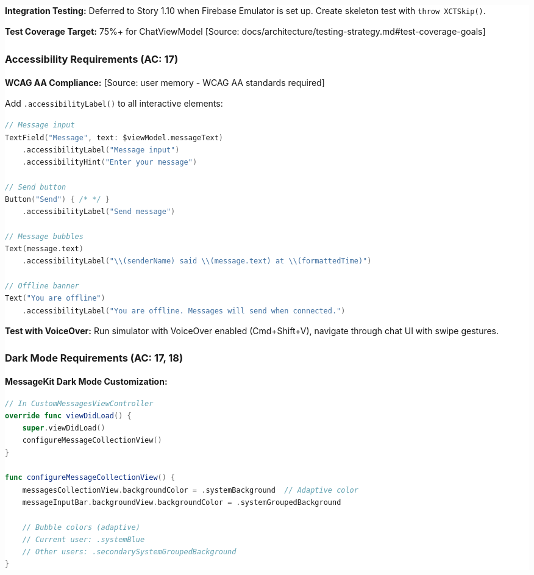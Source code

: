 **Integration Testing:**
Deferred to Story 1.10 when Firebase Emulator is set up. Create skeleton test with `throw XCTSkip()`.

**Test Coverage Target:** 75%+ for ChatViewModel [Source: docs/architecture/testing-strategy.md#test-coverage-goals]

### Accessibility Requirements (AC: 17)

**WCAG AA Compliance:** [Source: user memory - WCAG AA standards required]

Add `.accessibilityLabel()` to all interactive elements:

```swift
// Message input
TextField("Message", text: $viewModel.messageText)
    .accessibilityLabel("Message input")
    .accessibilityHint("Enter your message")

// Send button
Button("Send") { /* */ }
    .accessibilityLabel("Send message")

// Message bubbles
Text(message.text)
    .accessibilityLabel("\\(senderName) said \\(message.text) at \\(formattedTime)")

// Offline banner
Text("You are offline")
    .accessibilityLabel("You are offline. Messages will send when connected.")
```

**Test with VoiceOver:**
Run simulator with VoiceOver enabled (Cmd+Shift+V), navigate through chat UI with swipe gestures.

### Dark Mode Requirements (AC: 17, 18)

**MessageKit Dark Mode Customization:**

```swift
// In CustomMessagesViewController
override func viewDidLoad() {
    super.viewDidLoad()
    configureMessageCollectionView()
}

func configureMessageCollectionView() {
    messagesCollectionView.backgroundColor = .systemBackground  // Adaptive color
    messageInputBar.backgroundView.backgroundColor = .systemGroupedBackground
    
    // Bubble colors (adaptive)
    // Current user: .systemBlue
    // Other users: .secondarySystemGroupedBackground
}
```
